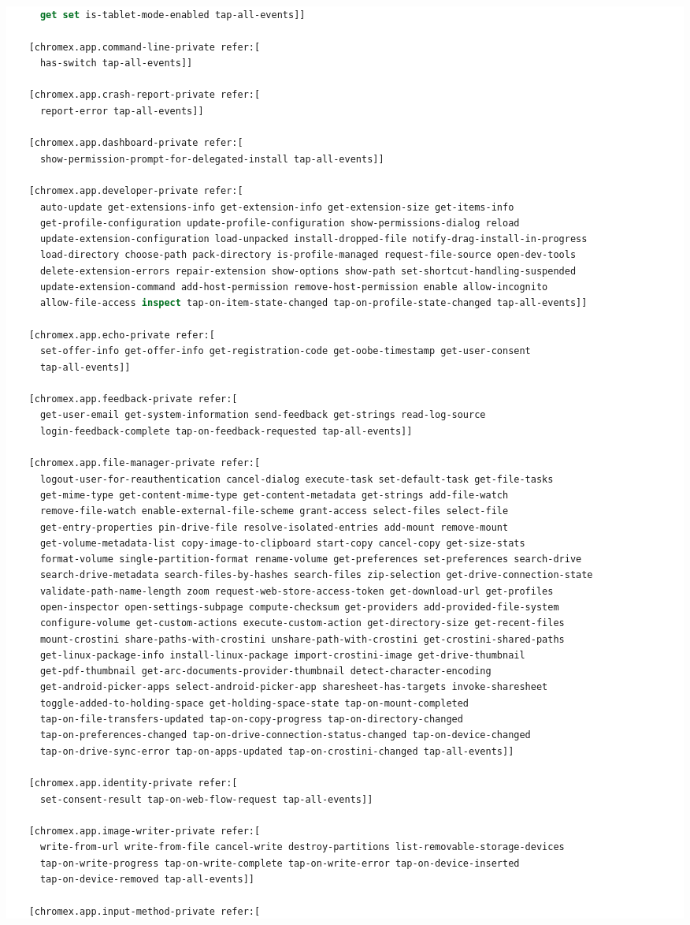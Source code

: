 ```clojure
      get set is-tablet-mode-enabled tap-all-events]]

    [chromex.app.command-line-private refer:[
      has-switch tap-all-events]]

    [chromex.app.crash-report-private refer:[
      report-error tap-all-events]]

    [chromex.app.dashboard-private refer:[
      show-permission-prompt-for-delegated-install tap-all-events]]

    [chromex.app.developer-private refer:[
      auto-update get-extensions-info get-extension-info get-extension-size get-items-info
      get-profile-configuration update-profile-configuration show-permissions-dialog reload
      update-extension-configuration load-unpacked install-dropped-file notify-drag-install-in-progress
      load-directory choose-path pack-directory is-profile-managed request-file-source open-dev-tools
      delete-extension-errors repair-extension show-options show-path set-shortcut-handling-suspended
      update-extension-command add-host-permission remove-host-permission enable allow-incognito
      allow-file-access inspect tap-on-item-state-changed tap-on-profile-state-changed tap-all-events]]

    [chromex.app.echo-private refer:[
      set-offer-info get-offer-info get-registration-code get-oobe-timestamp get-user-consent
      tap-all-events]]

    [chromex.app.feedback-private refer:[
      get-user-email get-system-information send-feedback get-strings read-log-source
      login-feedback-complete tap-on-feedback-requested tap-all-events]]

    [chromex.app.file-manager-private refer:[
      logout-user-for-reauthentication cancel-dialog execute-task set-default-task get-file-tasks
      get-mime-type get-content-mime-type get-content-metadata get-strings add-file-watch
      remove-file-watch enable-external-file-scheme grant-access select-files select-file
      get-entry-properties pin-drive-file resolve-isolated-entries add-mount remove-mount
      get-volume-metadata-list copy-image-to-clipboard start-copy cancel-copy get-size-stats
      format-volume single-partition-format rename-volume get-preferences set-preferences search-drive
      search-drive-metadata search-files-by-hashes search-files zip-selection get-drive-connection-state
      validate-path-name-length zoom request-web-store-access-token get-download-url get-profiles
      open-inspector open-settings-subpage compute-checksum get-providers add-provided-file-system
      configure-volume get-custom-actions execute-custom-action get-directory-size get-recent-files
      mount-crostini share-paths-with-crostini unshare-path-with-crostini get-crostini-shared-paths
      get-linux-package-info install-linux-package import-crostini-image get-drive-thumbnail
      get-pdf-thumbnail get-arc-documents-provider-thumbnail detect-character-encoding
      get-android-picker-apps select-android-picker-app sharesheet-has-targets invoke-sharesheet
      toggle-added-to-holding-space get-holding-space-state tap-on-mount-completed
      tap-on-file-transfers-updated tap-on-copy-progress tap-on-directory-changed
      tap-on-preferences-changed tap-on-drive-connection-status-changed tap-on-device-changed
      tap-on-drive-sync-error tap-on-apps-updated tap-on-crostini-changed tap-all-events]]

    [chromex.app.identity-private refer:[
      set-consent-result tap-on-web-flow-request tap-all-events]]

    [chromex.app.image-writer-private refer:[
      write-from-url write-from-file cancel-write destroy-partitions list-removable-storage-devices
      tap-on-write-progress tap-on-write-complete tap-on-write-error tap-on-device-inserted
      tap-on-device-removed tap-all-events]]

    [chromex.app.input-method-private refer:[
```